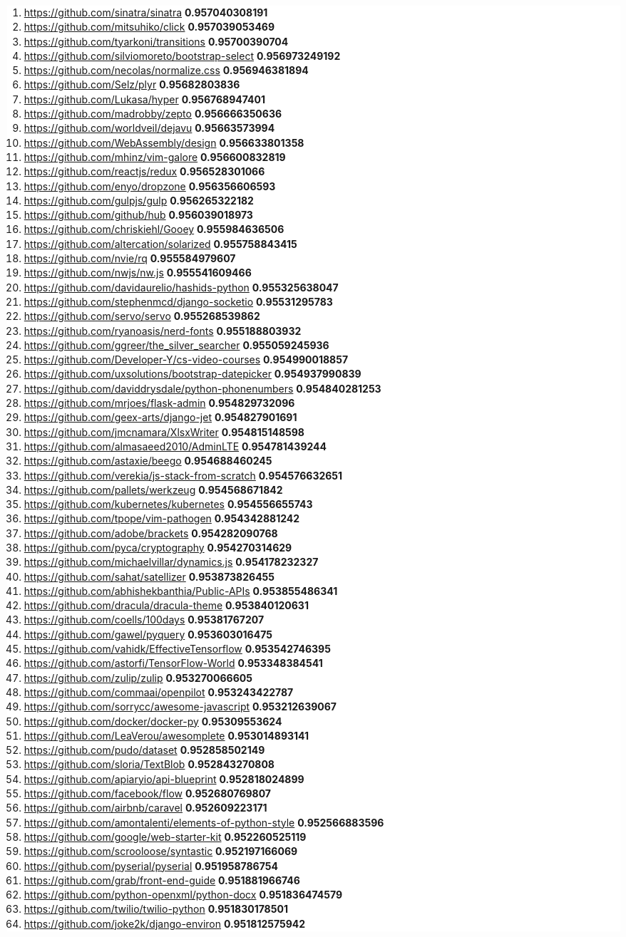 1. https://github.com/sinatra/sinatra **0.957040308191**
 1. https://github.com/mitsuhiko/click **0.957039053469**
 1. https://github.com/tyarkoni/transitions **0.95700390704**
 1. https://github.com/silviomoreto/bootstrap-select **0.956973249192**
 1. https://github.com/necolas/normalize.css **0.956946381894**
 1. https://github.com/Selz/plyr **0.95682803836**
 1. https://github.com/Lukasa/hyper **0.956768947401**
 1. https://github.com/madrobby/zepto **0.956666350636**
 1. https://github.com/worldveil/dejavu **0.95663573994**
 1. https://github.com/WebAssembly/design **0.956633801358**
 1. https://github.com/mhinz/vim-galore **0.956600832819**
 1. https://github.com/reactjs/redux **0.956528301066**
 1. https://github.com/enyo/dropzone **0.956356606593**
 1. https://github.com/gulpjs/gulp **0.956265322182**
 1. https://github.com/github/hub **0.956039018973**
 1. https://github.com/chriskiehl/Gooey **0.955984636506**
 1. https://github.com/altercation/solarized **0.955758843415**
 1. https://github.com/nvie/rq **0.955584979607**
 1. https://github.com/nwjs/nw.js **0.955541609466**
 1. https://github.com/davidaurelio/hashids-python **0.955325638047**
 1. https://github.com/stephenmcd/django-socketio **0.95531295783**
 1. https://github.com/servo/servo **0.955268539862**
 1. https://github.com/ryanoasis/nerd-fonts **0.955188803932**
 1. https://github.com/ggreer/the_silver_searcher **0.955059245936**
 1. https://github.com/Developer-Y/cs-video-courses **0.954990018857**
 1. https://github.com/uxsolutions/bootstrap-datepicker **0.954937990839**
 1. https://github.com/daviddrysdale/python-phonenumbers **0.954840281253**
 1. https://github.com/mrjoes/flask-admin **0.954829732096**
 1. https://github.com/geex-arts/django-jet **0.954827901691**
 1. https://github.com/jmcnamara/XlsxWriter **0.954815148598**
 1. https://github.com/almasaeed2010/AdminLTE **0.954781439244**
 1. https://github.com/astaxie/beego **0.954688460245**
 1. https://github.com/verekia/js-stack-from-scratch **0.954576632651**
 1. https://github.com/pallets/werkzeug **0.954568671842**
 1. https://github.com/kubernetes/kubernetes **0.954556655743**
 1. https://github.com/tpope/vim-pathogen **0.954342881242**
 1. https://github.com/adobe/brackets **0.954282090768**
 1. https://github.com/pyca/cryptography **0.954270314629**
 1. https://github.com/michaelvillar/dynamics.js **0.954178232327**
 1. https://github.com/sahat/satellizer **0.953873826455**
 1. https://github.com/abhishekbanthia/Public-APIs **0.953855486341**
 1. https://github.com/dracula/dracula-theme **0.953840120631**
 1. https://github.com/coells/100days **0.95381767207**
 1. https://github.com/gawel/pyquery **0.953603016475**
 1. https://github.com/vahidk/EffectiveTensorflow **0.953542746395**
 1. https://github.com/astorfi/TensorFlow-World **0.953348384541**
 1. https://github.com/zulip/zulip **0.953270066605**
 1. https://github.com/commaai/openpilot **0.953243422787**
 1. https://github.com/sorrycc/awesome-javascript **0.953212639067**
 1. https://github.com/docker/docker-py **0.95309553624**
 1. https://github.com/LeaVerou/awesomplete **0.953014893141**
 1. https://github.com/pudo/dataset **0.952858502149**
 1. https://github.com/sloria/TextBlob **0.952843270808**
 1. https://github.com/apiaryio/api-blueprint **0.952818024899**
 1. https://github.com/facebook/flow **0.952680769807**
 1. https://github.com/airbnb/caravel **0.952609223171**
 1. https://github.com/amontalenti/elements-of-python-style **0.952566883596**
 1. https://github.com/google/web-starter-kit **0.952260525119**
 1. https://github.com/scrooloose/syntastic **0.952197166069**
 1. https://github.com/pyserial/pyserial **0.951958786754**
 1. https://github.com/grab/front-end-guide **0.951881966746**
 1. https://github.com/python-openxml/python-docx **0.951836474579**
 1. https://github.com/twilio/twilio-python **0.951830178501**
 1. https://github.com/joke2k/django-environ **0.951812575942**